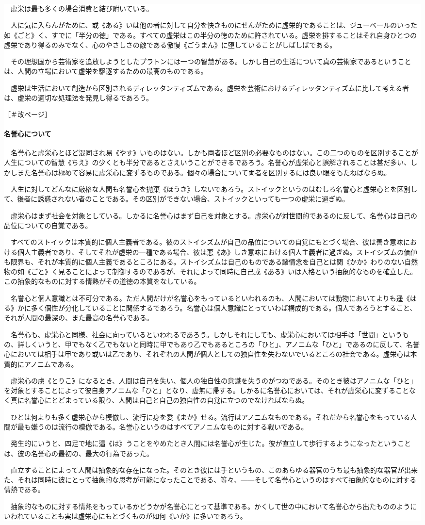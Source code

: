 

　虚栄は最も多くの場合消費と結び附いている。



　人に気に入らんがために、或《ある》いは他の者に対して自分を快きものにせんがために虚栄的であることは、ジューベールのいった如《ごと》く、すでに「半分の徳」である。すべての虚栄はこの半分の徳のために許されている。虚栄を排することはそれ自身ひとつの虚栄であり得るのみでなく、心のやさしさの敵である傲慢《ごうまん》に堕していることがしばしばである。



　その理想国から芸術家を追放しようとしたプラトンには一つの智慧がある。しかし自己の生活について真の芸術家であるということは、人間の立場において虚栄を駆逐するための最高のものである。



　虚栄は生活において創造から区別されるディレッタンティズムである。虚栄を芸術におけるディレッタンティズムに比して考える者は、虚栄の適切な処理法を発見し得るであろう。

［＃改ページ］





#### 名誉心について






　名誉心と虚栄心とほど混同され易《やす》いものはない。しかも両者ほど区別の必要なものはない。この二つのものを区別することが人生についての智慧《ちえ》の少くとも半分であるとさえいうことができるであろう。名誉心が虚栄心と誤解されることは甚だ多い、しかしまた名誉心は極めて容易に虚栄心に変ずるものである。個々の場合について両者を区別するには良い眼をもたねばならぬ。



　人生に対してどんなに厳格な人間も名誉心を抛棄《ほうき》しないであろう。ストイックというのはむしろ名誉心と虚栄心とを区別して、後者に誘惑されない者のことである。その区別ができない場合、ストイックといっても一つの虚栄に過ぎぬ。



　虚栄心はまず社会を対象としている。しかるに名誉心はまず自己を対象とする。虚栄心が対世間的であるのに反して、名誉心は自己の品位についての自覚である。

　すべてのストイックは本質的に個人主義者である。彼のストイシズムが自己の品位についての自覚にもとづく場合、彼は善き意味における個人主義者であり、そしてそれが虚栄の一種である場合、彼は悪《あ》しき意味における個人主義者に過ぎぬ。ストイシズムの価値も限界も、それが本質的に個人主義であるところにある。ストイシズムは自己のものである諸情念を自己とは関《かか》わりのない自然物の如《ごと》く見ることによって制御するのであるが、それによって同時に自己或《ある》いは人格という抽象的なものを確立した。この抽象的なものに対する情熱がその道徳の本質をなしている。



　名誉心と個人意識とは不可分である。ただ人間だけが名誉心をもっているといわれるのも、人間においては動物においてよりも遥《はる》かに多く個性が分化していることに関係するであろう。名誉心は個人意識にとっていわば構成的である。個人であろうとすること、それが人間の最深の、また最高の名誉心である。

　名誉心も、虚栄心と同様、社会に向っているといわれるであろう。しかしそれにしても、虚栄心においては相手は「世間」というもの、詳しくいうと、甲でもなく乙でもないと同時に甲でもあり乙でもあるところの「ひと」、アノニムな「ひと」であるのに反して、名誉心においては相手は甲であり或いは乙であり、それぞれの人間が個人としての独自性を失わないでいるところの社会である。虚栄心は本質的にアノニムである。

　虚栄心の虜《とりこ》になるとき、人間は自己を失い、個人の独自性の意識を失うのがつねである。そのとき彼はアノニムな「ひと」を対象とすることによって彼自身アノニムな「ひと」となり、虚無に帰する。しかるに名誉心においては、それが虚栄心に変ずることなく真に名誉心にとどまっている限り、人間は自己と自己の独自性の自覚に立つのでなければならぬ。

　ひとは何よりも多く虚栄心から模倣し、流行に身を委《まか》せる。流行はアノニムなものである。それだから名誉心をもっている人間が最も嫌うのは流行の模倣である。名誉心というのはすべてアノニムなものに対する戦いである。



　発生的にいうと、四足で地に這《は》うことをやめたとき人間には名誉心が生じた。彼が直立して歩行するようになったということは、彼の名誉心の最初の、最大の行為であった。

　直立することによって人間は抽象的な存在になった。そのとき彼には手というもの、このあらゆる器官のうち最も抽象的な器官が出来た、それは同時に彼にとって抽象的な思考が可能になったことである、等々、――そして名誉心というのはすべて抽象的なものに対する情熱である。

　抽象的なものに対する情熱をもっているかどうかが名誉心にとって基準である。かくして世の中において名誉心から出たもののようにいわれていることも実は虚栄心にもとづくものが如何《いか》に多いであろう。


